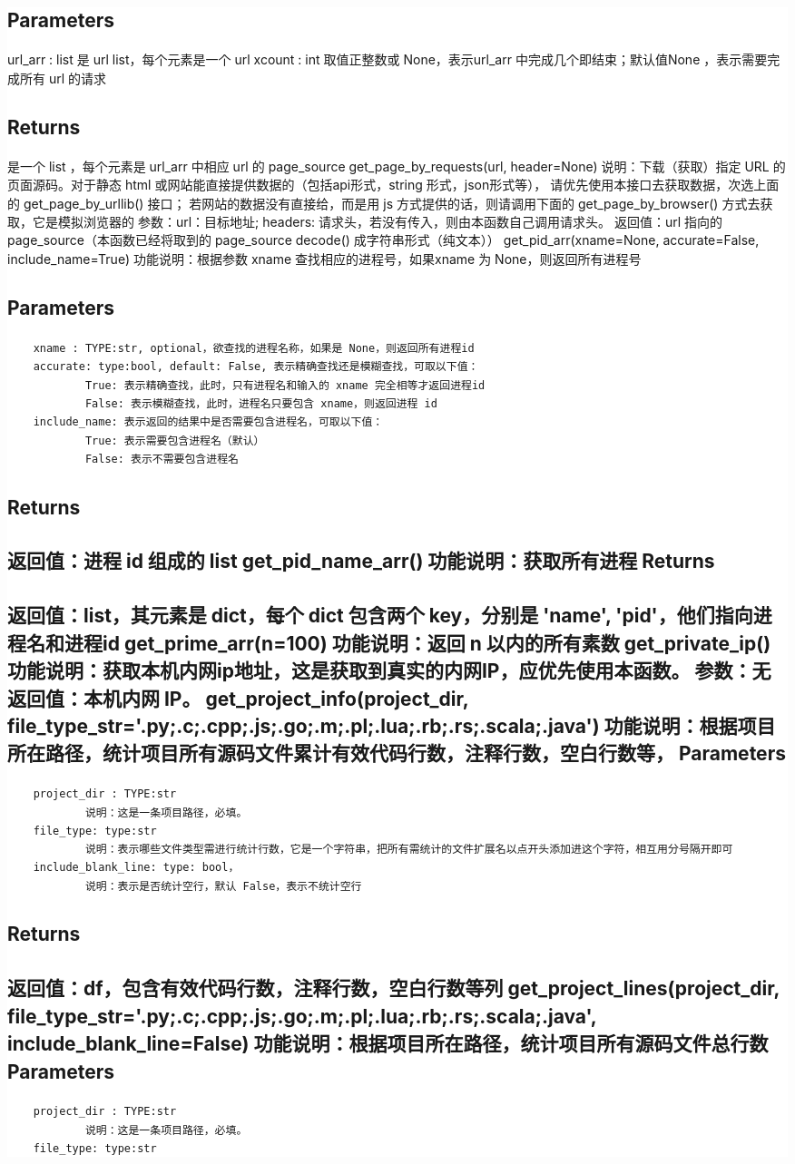 Parameters
----------
url_arr : list
        是 url list，每个元素是一个 url
xcount : int
        取值正整数或 None，表示url_arr 中完成几个即结束；默认值None ，表示需要完成所有 url 的请求
 
Returns
-------
是一个 list ，每个元素是 url_arr 中相应 url 的 page_source
get_page_by_requests(url, header=None)
说明：下载（获取）指定 URL 的页面源码。对于静态 html 或网站能直接提供数据的（包括api形式，string 形式，json形式等），
        请优先使用本接口去获取数据，次选上面的 get_page_by_urllib() 接口；
        若网站的数据没有直接给，而是用 js 方式提供的话，则请调用下面的 get_page_by_browser() 方式去获取，它是模拟浏览器的
参数：url：目标地址; headers: 请求头，若没有传入，则由本函数自己调用请求头。
返回值：url 指向的 page_source（本函数已经将取到的 page_source  decode() 成字符串形式（纯文本））
get_pid_arr(xname=None, accurate=False, include_name=True)
功能说明：根据参数 xname 查找相应的进程号，如果xname 为 None，则返回所有进程号
 
Parameters
----------
        xname : TYPE:str, optional，欲查找的进程名称，如果是 None，则返回所有进程id
        accurate: type:bool, default: False, 表示精确查找还是模糊查找，可取以下值：
                True: 表示精确查找，此时，只有进程名和输入的 xname 完全相等才返回进程id
                False: 表示模糊查找，此时，进程名只要包含 xname，则返回进程 id
        include_name: 表示返回的结果中是否需要包含进程名，可取以下值：
                True: 表示需要包含进程名（默认）
                False: 表示不需要包含进程名
Returns
-------
返回值：进程 id 组成的 list
get_pid_name_arr()
功能说明：获取所有进程
Returns
-------
返回值：list，其元素是 dict，每个 dict 包含两个 key，分别是 'name', 'pid'，他们指向进程名和进程id
get_prime_arr(n=100)
功能说明：返回 n 以内的所有素数
get_private_ip()
功能说明：获取本机内网ip地址，这是获取到真实的内网IP，应优先使用本函数。
参数：无
返回值：本机内网 IP。
get_project_info(project_dir, file_type_str='.py;.c;.cpp;.js;.go;.m;.pl;.lua;.rb;.rs;.scala;.java')
功能说明：根据项目所在路径，统计项目所有源码文件累计有效代码行数，注释行数，空白行数等，
Parameters
----------
        project_dir : TYPE:str
                说明：这是一条项目路径，必填。
        file_type: type:str
                说明：表示哪些文件类型需进行统计行数，它是一个字符串，把所有需统计的文件扩展名以点开头添加进这个字符，相互用分号隔开即可
        include_blank_line: type: bool，
                说明：表示是否统计空行，默认 False，表示不统计空行
Returns
-------
返回值：df，包含有效代码行数，注释行数，空白行数等列
get_project_lines(project_dir, file_type_str='.py;.c;.cpp;.js;.go;.m;.pl;.lua;.rb;.rs;.scala;.java', include_blank_line=False)
功能说明：根据项目所在路径，统计项目所有源码文件总行数
Parameters
----------
        project_dir : TYPE:str
                说明：这是一条项目路径，必填。
        file_type: type:str